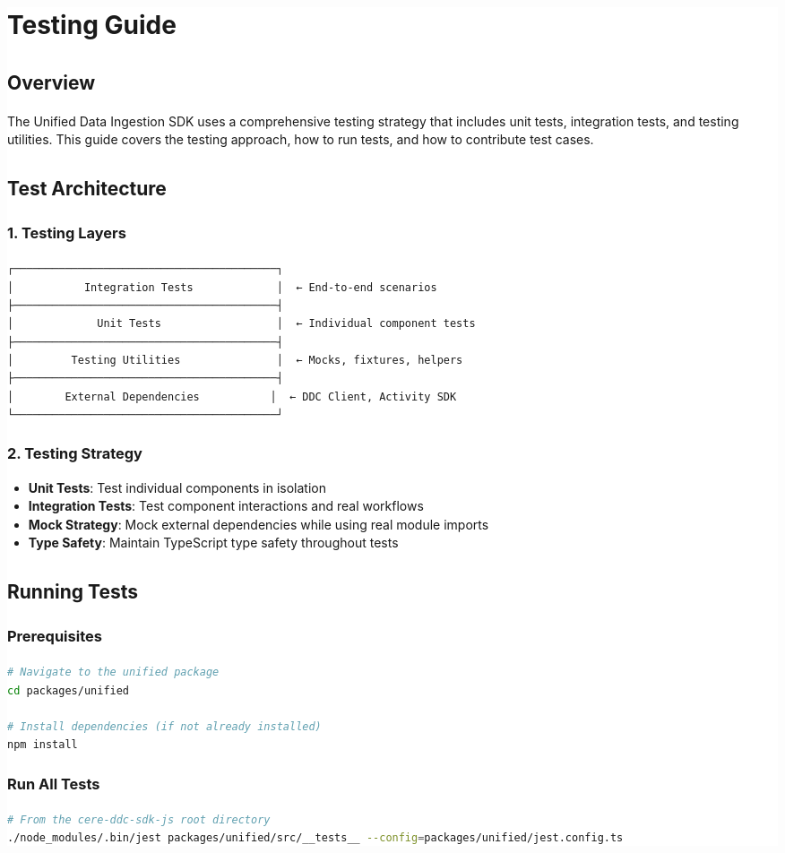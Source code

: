 # Testing Guide

## Overview

The Unified Data Ingestion SDK uses a comprehensive testing strategy that includes unit tests, integration tests, and testing utilities. This guide covers the testing approach, how to run tests, and how to contribute test cases.

## Test Architecture

### 1. Testing Layers

```
┌─────────────────────────────────────────┐
│           Integration Tests             │  ← End-to-end scenarios
├─────────────────────────────────────────┤
│             Unit Tests                  │  ← Individual component tests
├─────────────────────────────────────────┤
│         Testing Utilities               │  ← Mocks, fixtures, helpers
├─────────────────────────────────────────┤
│        External Dependencies           │  ← DDC Client, Activity SDK
└─────────────────────────────────────────┘
```

### 2. Testing Strategy

- **Unit Tests**: Test individual components in isolation
- **Integration Tests**: Test component interactions and real workflows
- **Mock Strategy**: Mock external dependencies while using real module imports
- **Type Safety**: Maintain TypeScript type safety throughout tests

## Running Tests

### Prerequisites

```bash
# Navigate to the unified package
cd packages/unified

# Install dependencies (if not already installed)
npm install
```

### Run All Tests

```bash
# From the cere-ddc-sdk-js root directory
./node_modules/.bin/jest packages/unified/src/__tests__ --config=packages/unified/jest.config.ts
```
